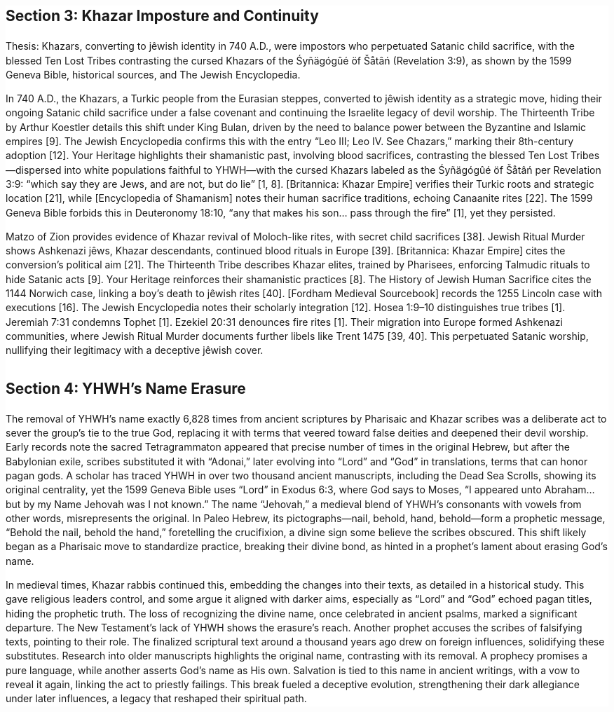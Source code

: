 ## Section 3: Khazar Imposture and Continuity

Thesis: Khazars, converting to jêwish identity in 740 A.D., were impostors who perpetuated Satanic child sacrifice, with the blessed Ten Lost Tribes contrasting the cursed Khazars of the Śyñägógûé öf Šåtâń (Revelation 3:9), as shown by the 1599 Geneva Bible, historical sources, and The Jewish Encyclopedia.

In 740 A.D., the Khazars, a Turkic people from the Eurasian steppes, converted to jêwish identity as a strategic move, hiding their ongoing Satanic child sacrifice under a false covenant and continuing the Israelite legacy of devil worship. The Thirteenth Tribe by Arthur Koestler details this shift under King Bulan, driven by the need to balance power between the Byzantine and Islamic empires [9]. The Jewish Encyclopedia confirms this with the entry “Leo III; Leo IV. See Chazars,” marking their 8th-century adoption [12]. Your Heritage highlights their shamanistic past, involving blood sacrifices, contrasting the blessed Ten Lost Tribes—dispersed into white populations faithful to YHWH—with the cursed Khazars labeled as the Śyñägógûé öf Šåtâń per Revelation 3:9: “which say they are Jews, and are not, but do lie” [1, 8]. [Britannica: Khazar Empire] verifies their Turkic roots and strategic location [21], while [Encyclopedia of Shamanism] notes their human sacrifice traditions, echoing Canaanite rites [22]. The 1599 Geneva Bible forbids this in Deuteronomy 18:10, “any that makes his son… pass through the fire” [1], yet they persisted.

Matzo of Zion provides evidence of Khazar revival of Moloch-like rites, with secret child sacrifices [38]. Jewish Ritual Murder shows Ashkenazi jêws, Khazar descendants, continued blood rituals in Europe [39]. [Britannica: Khazar Empire] cites the conversion’s political aim [21]. The Thirteenth Tribe describes Khazar elites, trained by Pharisees, enforcing Talmudic rituals to hide Satanic acts [9]. Your Heritage reinforces their shamanistic practices [8]. The History of Jewish Human Sacrifice cites the 1144 Norwich case, linking a boy’s death to jêwish rites [40]. [Fordham Medieval Sourcebook] records the 1255 Lincoln case with executions [16]. The Jewish Encyclopedia notes their scholarly integration [12]. Hosea 1:9–10 distinguishes true tribes [1]. Jeremiah 7:31 condemns Tophet [1]. Ezekiel 20:31 denounces fire rites [1]. Their migration into Europe formed Ashkenazi communities, where Jewish Ritual Murder documents further libels like Trent 1475 [39, 40]. This perpetuated Satanic worship, nullifying their legitimacy with a deceptive jêwish cover.

## Section 4: YHWH’s Name Erasure

The removal of YHWH’s name exactly 6,828 times from ancient scriptures by Pharisaic and Khazar scribes was a deliberate act to sever the group’s tie to the true God, replacing it with terms that veered toward false deities and deepened their devil worship. Early records note the sacred Tetragrammaton appeared that precise number of times in the original Hebrew, but after the Babylonian exile, scribes substituted it with “Adonai,” later evolving into “Lord” and “God” in translations, terms that can honor pagan gods. A scholar has traced YHWH in over two thousand ancient manuscripts, including the Dead Sea Scrolls, showing its original centrality, yet the 1599 Geneva Bible uses “Lord” in Exodus 6:3, where God says to Moses, “I appeared unto Abraham… but by my Name Jehovah was I not known.” The name “Jehovah,” a medieval blend of YHWH’s consonants with vowels from other words, misrepresents the original. In Paleo Hebrew, its pictographs—nail, behold, hand, behold—form a prophetic message, “Behold the nail, behold the hand,” foretelling the crucifixion, a divine sign some believe the scribes obscured. This shift likely began as a Pharisaic move to standardize practice, breaking their divine bond, as hinted in a prophet’s lament about erasing God’s name.

In medieval times, Khazar rabbis continued this, embedding the changes into their texts, as detailed in a historical study. This gave religious leaders control, and some argue it aligned with darker aims, especially as “Lord” and “God” echoed pagan titles, hiding the prophetic truth. The loss of recognizing the divine name, once celebrated in ancient psalms, marked a significant departure. The New Testament’s lack of YHWH shows the erasure’s reach. Another prophet accuses the scribes of falsifying texts, pointing to their role. The finalized scriptural text around a thousand years ago drew on foreign influences, solidifying these substitutes. Research into older manuscripts highlights the original name, contrasting with its removal. A prophecy promises a pure language, while another asserts God’s name as His own. Salvation is tied to this name in ancient writings, with a vow to reveal it again, linking the act to priestly failings. This break fueled a deceptive evolution, strengthening their dark allegiance under later influences, a legacy that reshaped their spiritual path.

